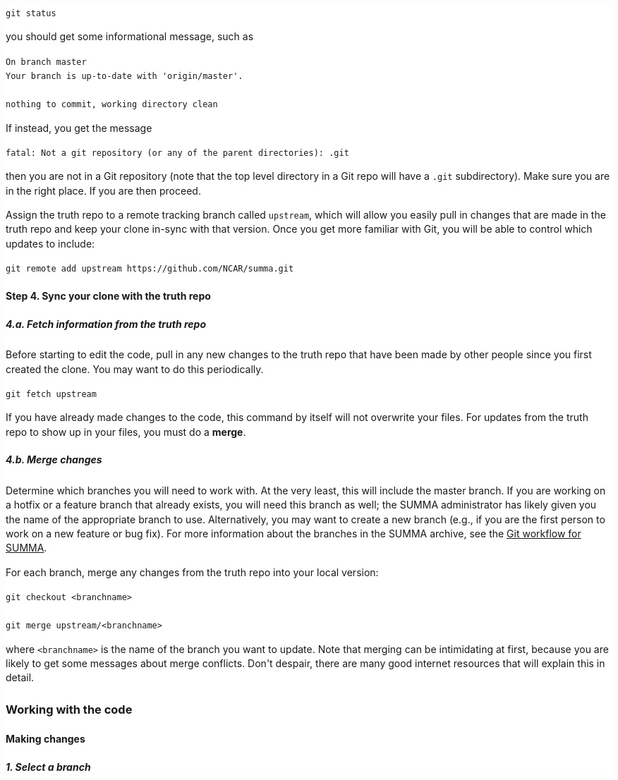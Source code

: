     git status

you should get some informational message, such as

    On branch master
    Your branch is up-to-date with 'origin/master'.

    nothing to commit, working directory clean


If instead, you get the message

    fatal: Not a git repository (or any of the parent directories): .git

then you are not in a Git repository (note that the top level directory in a Git repo will have a `.git` subdirectory). Make sure you are in the right place. If you are then proceed.

Assign the truth repo to a remote tracking branch called `upstream`, which will allow you easily pull in changes that are made in the truth repo and keep your clone in-sync with that version. Once you get more familiar with Git, you will be able to control which updates to include:

    git remote add upstream https://github.com/NCAR/summa.git

#### Step 4. Sync your clone with the truth repo

##### 4.a. Fetch information from the truth repo

Before starting to edit the code, pull in any new changes to the truth repo that have been made by other people since you first created the clone. You may want to do this periodically.

    git fetch upstream

If you have already made changes to the code, this command by itself will not overwrite your files. For updates from the truth repo to show up in your files, you must do a **merge**.

##### 4.b. Merge changes

Determine which branches you will need to work with. At the very least, this will include the master branch. If you are working on a hotfix or a feature branch that already exists, you will need this branch as well; the SUMMA administrator has likely given you the name of the appropriate branch to use. Alternatively, you may want to create a new branch (e.g., if you are the first person to work on a new feature or bug fix). For more information about the branches in the SUMMA archive, see the [Git workflow for SUMMA](SUMMA_git_workflow.md).

For each branch, merge any changes from the truth repo into your local version:

    git checkout <branchname>

    git merge upstream/<branchname>

where `<branchname>` is the name of the branch you want to update. Note that merging can be intimidating at first, because you are likely to get some messages about merge conflicts. Don't despair, there are many good internet resources that will explain this in detail.

### Working with the code

#### Making changes

##### 1. Select a branch
